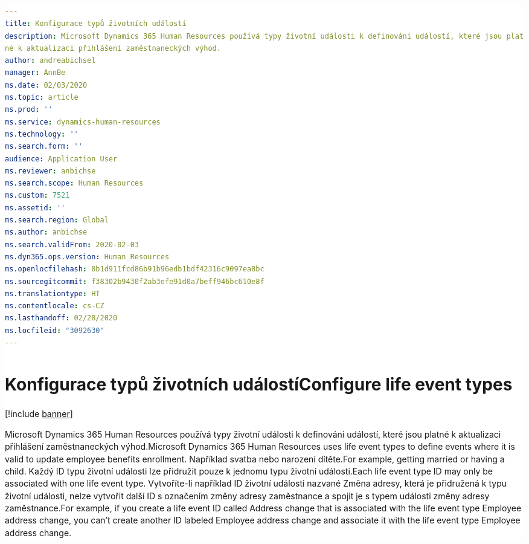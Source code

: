 ```yaml
---
title: Konfigurace typů životních událostí
description: Microsoft Dynamics 365 Human Resources používá typy životní události k definování událostí, které jsou platné k aktualizaci přihlášení zaměstnaneckých výhod.
author: andreabichsel
manager: AnnBe
ms.date: 02/03/2020
ms.topic: article
ms.prod: ''
ms.service: dynamics-human-resources
ms.technology: ''
ms.search.form: ''
audience: Application User
ms.reviewer: anbichse
ms.search.scope: Human Resources
ms.custom: 7521
ms.assetid: ''
ms.search.region: Global
ms.author: anbichse
ms.search.validFrom: 2020-02-03
ms.dyn365.ops.version: Human Resources
ms.openlocfilehash: 8b1d911fcd86b91b96edb1bdf42316c9097ea8bc
ms.sourcegitcommit: f38302b9430f2ab3efe91d0a7beff946bc610e8f
ms.translationtype: HT
ms.contentlocale: cs-CZ
ms.lasthandoff: 02/28/2020
ms.locfileid: "3092630"
---
```

# <a name="configure-life-event-types"></a><span data-ttu-id="0a5ee-103">Konfigurace typů životních událostí</span><span class="sxs-lookup"><span data-stu-id="0a5ee-103">Configure life event types</span></span>

[!include [banner](includes/preview-feature.md)]

<span data-ttu-id="0a5ee-104">Microsoft Dynamics 365 Human Resources používá typy životní události k definování událostí, které jsou platné k aktualizaci přihlášení zaměstnaneckých výhod.</span><span class="sxs-lookup"><span data-stu-id="0a5ee-104">Microsoft Dynamics 365 Human Resources uses life event types to define events where it is valid to update employee benefits enrollment.</span></span> <span data-ttu-id="0a5ee-105">Například svatba nebo narození dítěte.</span><span class="sxs-lookup"><span data-stu-id="0a5ee-105">For example, getting married or having a child.</span></span> <span data-ttu-id="0a5ee-106">Každý ID typu životní události lze přidružit pouze k jednomu typu životní události.</span><span class="sxs-lookup"><span data-stu-id="0a5ee-106">Each life event type ID may only be associated with one life event type.</span></span> <span data-ttu-id="0a5ee-107">Vytvoříte-li například ID životní události nazvané Změna adresy, která je přidružená k typu životní události, nelze vytvořit další ID s označením změny adresy zaměstnance a spojit je s typem události změny adresy zaměstnance.</span><span class="sxs-lookup"><span data-stu-id="0a5ee-107">For example, if you create a life event ID called Address change that is associated with the life event type Employee address change, you can’t create another ID labeled Employee address change and associate it with the life event type Employee address change.</span></span> 
